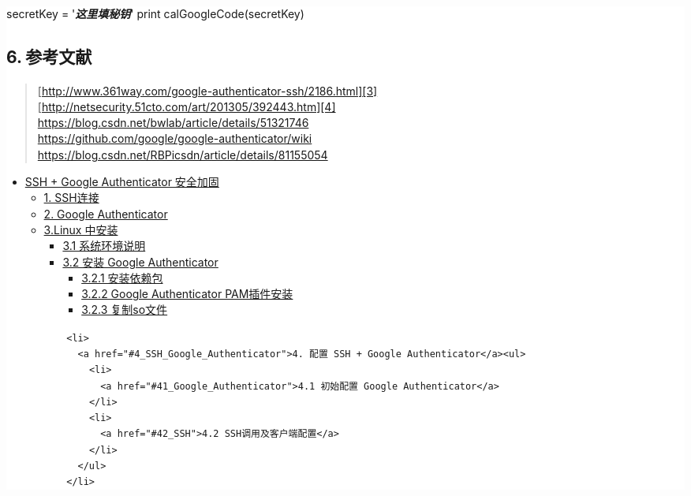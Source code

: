 secretKey = '***这里填秘钥***'
print calGoogleCode(secretKey)
</code></pre>

## <span id="6">6. 参考文献</span>

> [http://www.361way.com/google-authenticator-ssh/2186.html][3]  
> [http://netsecurity.51cto.com/art/201305/392443.htm][4]  
> <https://blog.csdn.net/bwlab/article/details/51321746>  
> <https://github.com/google/google-authenticator/wiki>  
> <https://blog.csdn.net/RBPicsdn/article/details/81155054> 

<div id="toc_container" class="toc_white have_bullets">
  <ul class="toc_list">
    <li>
      <a href="#SSH_Google_Authenticator">SSH + Google Authenticator 安全加固</a><ul>
        <li>
          <a href="#1_SSH">1. SSH连接</a>
        </li>
        <li>
          <a href="#2_Google_Authenticator">2. Google Authenticator</a>
        </li>
        <li>
          <a href="#3Linux">3.Linux 中安装</a><ul>
            <li>
              <a href="#31">3.1 系统环境说明</a>
            </li>
            <li>
              <a href="#32_Google_Authenticator">3.2 安装 Google Authenticator</a><ul>
                <li>
                  <a href="#321">3.2.1 安装依赖包</a>
                </li>
                <li>
                  <a href="#322_Google_Authenticator_PAM">3.2.2 Google Authenticator PAM插件安装</a>
                </li>
                <li>
                  <a href="#323_so">3.2.3 复制so文件</a>
                </li>
              </ul>
            </li>
          </ul>
        </li>
        
        <li>
          <a href="#4_SSH_Google_Authenticator">4. 配置 SSH + Google Authenticator</a><ul>
            <li>
              <a href="#41_Google_Authenticator">4.1 初始配置 Google Authenticator</a>
            </li>
            <li>
              <a href="#42_SSH">4.2 SSH调用及客户端配置</a>
            </li>
          </ul>
        </li>
        

 [1]: https://chrome.google.com/webstore/detail/gauth-authenticator/ilgcnhelpchnceeipipijaljkblbcobl?utm_source=chrome-ntp-icon
 [2]: https://marketplace.firefox.com/app/gauth-authenticator/
 [3]: /wp-content/themes/clsn-003/inc/go.php?url=http://www.361way.com/google-authenticator-ssh/2186.html
 [4]: /wp-content/themes/clsn-003/inc/go.php?url=http://netsecurity.51cto.com/art/201305/392443.htm